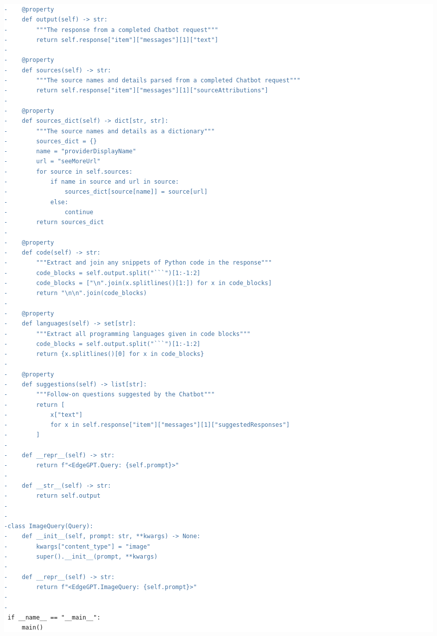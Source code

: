 ```diff
-    @property
-    def output(self) -> str:
-        """The response from a completed Chatbot request"""
-        return self.response["item"]["messages"][1]["text"]
-
-    @property
-    def sources(self) -> str:
-        """The source names and details parsed from a completed Chatbot request"""
-        return self.response["item"]["messages"][1]["sourceAttributions"]
-
-    @property
-    def sources_dict(self) -> dict[str, str]:
-        """The source names and details as a dictionary"""
-        sources_dict = {}
-        name = "providerDisplayName"
-        url = "seeMoreUrl"
-        for source in self.sources:
-            if name in source and url in source:
-                sources_dict[source[name]] = source[url]
-            else:
-                continue
-        return sources_dict
-
-    @property
-    def code(self) -> str:
-        """Extract and join any snippets of Python code in the response"""
-        code_blocks = self.output.split("```")[1:-1:2]
-        code_blocks = ["\n".join(x.splitlines()[1:]) for x in code_blocks]
-        return "\n\n".join(code_blocks)
-
-    @property
-    def languages(self) -> set[str]:
-        """Extract all programming languages given in code blocks"""
-        code_blocks = self.output.split("```")[1:-1:2]
-        return {x.splitlines()[0] for x in code_blocks}
-
-    @property
-    def suggestions(self) -> list[str]:
-        """Follow-on questions suggested by the Chatbot"""
-        return [
-            x["text"]
-            for x in self.response["item"]["messages"][1]["suggestedResponses"]
-        ]
-
-    def __repr__(self) -> str:
-        return f"<EdgeGPT.Query: {self.prompt}>"
-
-    def __str__(self) -> str:
-        return self.output
-
-
-class ImageQuery(Query):
-    def __init__(self, prompt: str, **kwargs) -> None:
-        kwargs["content_type"] = "image"
-        super().__init__(prompt, **kwargs)
-
-    def __repr__(self) -> str:
-        return f"<EdgeGPT.ImageQuery: {self.prompt}>"
-
-
 if __name__ == "__main__":
     main()
```